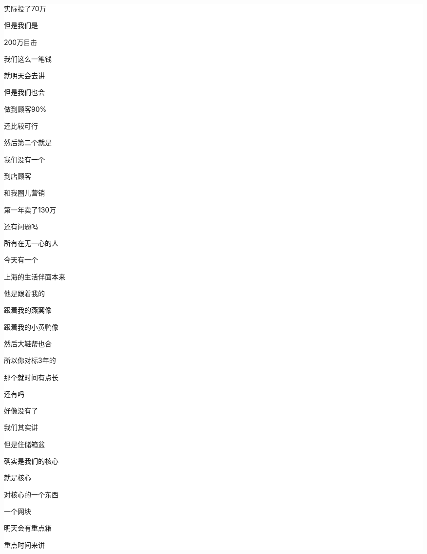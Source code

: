实际投了70万

但是我们是

200万目击

我们这么一笔钱

就明天会去讲

但是我们也会

做到顾客90%

还比较可行

然后第二个就是

我们没有一个

到店顾客

和我圈儿营销

第一年卖了130万

还有问题吗

所有在无一心的人

今天有一个

上海的生活伴面本来

他是跟着我的

跟着我的燕窝像

跟着我的小黄鸭像

然后大鞋帮也合

所以你对标3年的

那个就时间有点长

还有吗

好像没有了

我们其实讲

但是住储箱盆

确实是我们的核心

就是核心

对核心的一个东西

一个网块

明天会有重点箱

重点时间来讲
